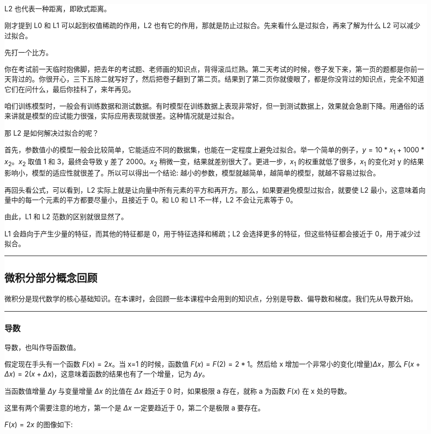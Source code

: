 L2 也代表一种距离，即欧式距离。

刚才提到 L0 和 L1 可以起到权值稀疏的作用，L2 也有它的作用，那就是防止过拟合。先来看什么是过拟合，再来了解为什么 L2 可以减少过拟合。

先打一个比方。

你在考试前一天临时抱佛脚，把去年的考试题、老师画的知识点，背得滚瓜烂熟。第二天考试的时候，卷子发下来，第一页的题都是你前一天背过的。你很开心，三下五除二就写好了，然后把卷子翻到了第二页。结果到了第二页你就傻眼了，都是你没背过的知识点，完全不知道它们在问什么，最后你挂科了，来年再见。

咱们训练模型时，一般会有训练数据和测试数据。有时模型在训练数据上表现非常好，但一到测试数据上，效果就会急剧下降。用通俗的话来讲就是模型的应试能力很强，实际应用表现就很差。这种情况就是过拟合。

那 L2 是如何解决过拟合的呢？

首先，参数值小的模型一般会比较简单，它能适应不同的数据集，也能在一定程度上避免过拟合。举一个简单的例子，$y=10*x_1+1000*x_2$。$x_2$ 取值 1 和 3，最终会导致 y 差了 2000。$x_2$
稍微一变，结果就差别很大了。更进一步，$x_1$ 的权重就低了很多，$x_1$ 的变化对 y 的结果影响小，模型的适应性就很差了。所以可以得出一个结论: 越小的参数，模型就越简单，越简单的模型，就越不容易过拟合。

再回头看公式，可以看到，L2 实际上就是让向量中所有元素的平方和再开方。那么，如果要避免模型过拟合，就要使 L2 最小，这意味着向量中的每一个元素的平方都要尽量小，且接近于 0。和 L0 和 L1 不一样，L2 不会让元素等于 0。

由此，L1 和 L2 范数的区别就很显然了。

L1 会趋向于产生少量的特征，而其他的特征都是 0，用于特征选择和稀疏；L2 会选择更多的特征，但这些特征都会接近于 0，用于减少过拟合。

---

## 微积分部分概念回顾

微积分是现代数学的核心基础知识。在本课时，会回顾一些本课程中会用到的知识点，分别是导数、偏导数和梯度。我们先从导数开始。

---

### 导数

导数，也叫作导函数值。

假定现在手头有一个函数 $F(x) = 2x$。当 x=1 的时候，函数值 $F(x)=F(2)=2*1$。然后给 x 增加一个非常小的变化(增量)$Δx$，那么 $F(x+Δx)=2(x+Δx)$，这意味着函数的结果也有了一个增量，记为
$Δy$。

当函数值增量 $Δy$ 与变量增量 $Δx$ 的比值在 $Δx$ 趋近于 0 时，如果极限 a 存在，就称 a 为函数 $F(x)$ 在 x 处的导数。

这里有两个需要注意的地方，第一个是 $Δx$ 一定要趋近于 0，第二个是极限 a 要存在。

$F(x) = 2x$ 的图像如下:
